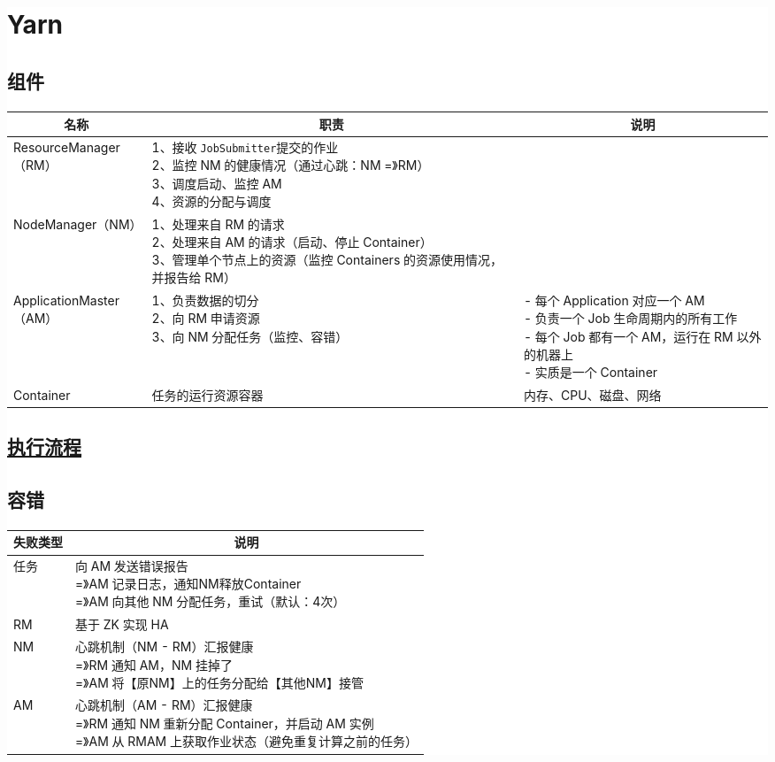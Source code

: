 

# Yarn

## 组件

| 名称                    | 职责                                                         | 说明                                                         |
| ----------------------- | ------------------------------------------------------------ | ------------------------------------------------------------ |
| ResourceManager（RM）   | 1、接收 `JobSubmitter`提交的作业<br />2、监控 NM 的健康情况（通过心跳：NM =》RM）<br />3、调度启动、监控 AM<br />4、资源的分配与调度 |                                                              |
| NodeManager（NM）       | 1、处理来自 RM 的请求<br />2、处理来自 AM 的请求（启动、停止 Container）<br />3、管理单个节点上的资源（监控 Containers 的资源使用情况，并报告给 RM） |                                                              |
| ApplicationMaster（AM） | 1、负责数据的切分<br />2、向 RM 申请资源<br />3、向 NM 分配任务（监控、容错） | - 每个 Application 对应一个 AM<br />- 负责一个 Job 生命周期内的所有工作<br />- 每个 Job 都有一个 AM，运行在 RM 以外的机器上<br />- 实质是一个 Container |
| Container               | 任务的运行资源容器                                           | 内存、CPU、磁盘、网络                                        |

## [执行流程](https://github.com/pandasAtHome/big-data-note/blob/master/%E7%90%86%E8%AE%BA/hadoop/yarn/%E6%89%A7%E8%A1%8C%E6%B5%81%E7%A8%8B.md)

## 容错

| 失败类型 | 说明                                                         |
| -------- | ------------------------------------------------------------ |
| 任务     | 向 AM 发送错误报告<br />=》AM 记录日志，通知NM释放Container<br />=》AM 向其他 NM 分配任务，重试（默认：4次） |
| RM       | 基于 ZK 实现 HA                                              |
| NM       | 心跳机制（NM - RM）汇报健康<br />=》RM 通知 AM，NM 挂掉了<br />=》AM 将【原NM】上的任务分配给【其他NM】接管 |
| AM       | 心跳机制（AM - RM）汇报健康<br />=》RM 通知 NM 重新分配 Container，并启动 AM 实例<br />=》AM 从 RMAM 上获取作业状态（避免重复计算之前的任务） |